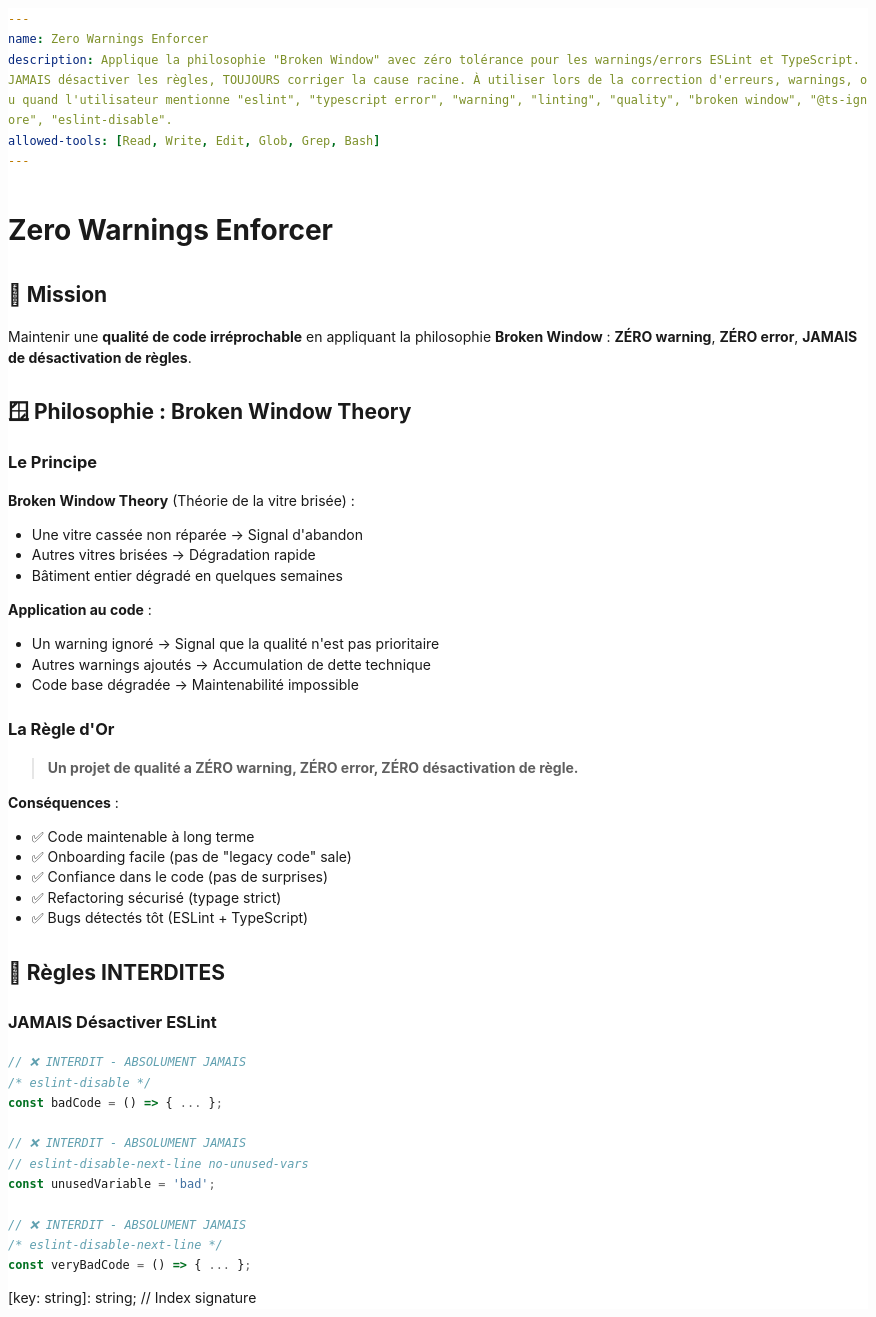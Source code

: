 ```yaml
---
name: Zero Warnings Enforcer
description: Applique la philosophie "Broken Window" avec zéro tolérance pour les warnings/errors ESLint et TypeScript. JAMAIS désactiver les règles, TOUJOURS corriger la cause racine. À utiliser lors de la correction d'erreurs, warnings, ou quand l'utilisateur mentionne "eslint", "typescript error", "warning", "linting", "quality", "broken window", "@ts-ignore", "eslint-disable".
allowed-tools: [Read, Write, Edit, Glob, Grep, Bash]
---
```


# Zero Warnings Enforcer

## 🎯 Mission

Maintenir une **qualité de code irréprochable** en appliquant la philosophie **Broken Window** : **ZÉRO warning**, **ZÉRO error**, **JAMAIS de désactivation de règles**.

## 🪟 Philosophie : Broken Window Theory

### Le Principe

**Broken Window Theory** (Théorie de la vitre brisée) :
- Une vitre cassée non réparée → Signal d'abandon
- Autres vitres brisées → Dégradation rapide
- Bâtiment entier dégradé en quelques semaines

**Application au code** :
- Un warning ignoré → Signal que la qualité n'est pas prioritaire
- Autres warnings ajoutés → Accumulation de dette technique
- Code base dégradée → Maintenabilité impossible

### La Règle d'Or

> **Un projet de qualité a ZÉRO warning, ZÉRO error, ZÉRO désactivation de règle.**

**Conséquences** :
- ✅ Code maintenable à long terme
- ✅ Onboarding facile (pas de "legacy code" sale)
- ✅ Confiance dans le code (pas de surprises)
- ✅ Refactoring sécurisé (typage strict)
- ✅ Bugs détectés tôt (ESLint + TypeScript)

## 🚫 Règles INTERDITES

### JAMAIS Désactiver ESLint

```typescript
// ❌ INTERDIT - ABSOLUMENT JAMAIS
/* eslint-disable */
const badCode = () => { ... };

// ❌ INTERDIT - ABSOLUMENT JAMAIS
// eslint-disable-next-line no-unused-vars
const unusedVariable = 'bad';

// ❌ INTERDIT - ABSOLUMENT JAMAIS
/* eslint-disable-next-line */
const veryBadCode = () => { ... };
```


  [key: string]: string; // Index signature